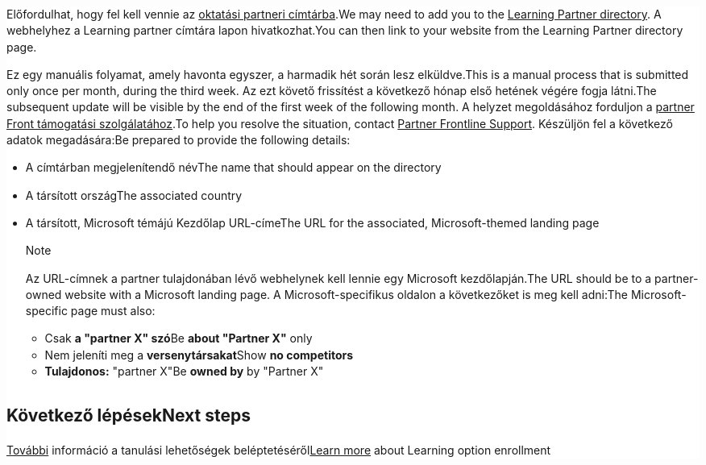 <span data-ttu-id="c42b2-189">Előfordulhat, hogy fel kell vennie az [oktatási partneri címtárba](/learn/certifications/partners).</span><span class="sxs-lookup"><span data-stu-id="c42b2-189">We may need to add you to the [Learning Partner directory](/learn/certifications/partners).</span></span> <span data-ttu-id="c42b2-190">A webhelyhez a Learning partner címtára lapon hivatkozhat.</span><span class="sxs-lookup"><span data-stu-id="c42b2-190">You can then link to your website from the Learning Partner directory page.</span></span>

<span data-ttu-id="c42b2-191">Ez egy manuális folyamat, amely havonta egyszer, a harmadik hét során lesz elküldve.</span><span class="sxs-lookup"><span data-stu-id="c42b2-191">This is a manual process that is submitted only once per month, during the third week.</span></span> <span data-ttu-id="c42b2-192">Az ezt követő frissítést a következő hónap első hetének végére fogja látni.</span><span class="sxs-lookup"><span data-stu-id="c42b2-192">The subsequent update will be visible by the end of the first week of the following month.</span></span> <span data-ttu-id="c42b2-193">A helyzet megoldásához forduljon a [partner Front támogatási szolgálatához](https://partner.microsoft.com/support).</span><span class="sxs-lookup"><span data-stu-id="c42b2-193">To help you resolve the situation, contact [Partner Frontline Support](https://partner.microsoft.com/support).</span></span> <span data-ttu-id="c42b2-194">Készüljön fel a következő adatok megadására:</span><span class="sxs-lookup"><span data-stu-id="c42b2-194">Be prepared to provide the following details:</span></span>

- <span data-ttu-id="c42b2-195">A címtárban megjelenítendő név</span><span class="sxs-lookup"><span data-stu-id="c42b2-195">The name that should appear on the directory</span></span>

- <span data-ttu-id="c42b2-196">A társított ország</span><span class="sxs-lookup"><span data-stu-id="c42b2-196">The associated country</span></span>

- <span data-ttu-id="c42b2-197">A társított, Microsoft témájú Kezdőlap URL-címe</span><span class="sxs-lookup"><span data-stu-id="c42b2-197">The URL for the associated, Microsoft-themed landing page</span></span>

   > [!NOTE]
   > <span data-ttu-id="c42b2-198">Az URL-címnek a partner tulajdonában lévő webhelynek kell lennie egy Microsoft kezdőlapján.</span><span class="sxs-lookup"><span data-stu-id="c42b2-198">The URL should be to a partner-owned website with a Microsoft landing page.</span></span> <span data-ttu-id="c42b2-199">A Microsoft-specifikus oldalon a következőket is meg kell adni:</span><span class="sxs-lookup"><span data-stu-id="c42b2-199">The Microsoft-specific page must also:</span></span>
   > - <span data-ttu-id="c42b2-200">Csak **a "partner X" szó**</span><span class="sxs-lookup"><span data-stu-id="c42b2-200">Be **about "Partner X"** only</span></span>
   > - <span data-ttu-id="c42b2-201">Nem jeleníti meg a **versenytársakat**</span><span class="sxs-lookup"><span data-stu-id="c42b2-201">Show **no competitors**</span></span>
   > - <span data-ttu-id="c42b2-202">**Tulajdonos:** "partner X"</span><span class="sxs-lookup"><span data-stu-id="c42b2-202">Be **owned by** by "Partner X"</span></span>

## <a name="next-steps"></a><span data-ttu-id="c42b2-203">Következő lépések</span><span class="sxs-lookup"><span data-stu-id="c42b2-203">Next steps</span></span>

<span data-ttu-id="c42b2-204">[További](https://partner.microsoft.com/asset/collection/learning-option-enrollment#/) információ a tanulási lehetőségek beléptetéséről</span><span class="sxs-lookup"><span data-stu-id="c42b2-204">[Learn more](https://partner.microsoft.com/asset/collection/learning-option-enrollment#/) about Learning option enrollment</span></span>